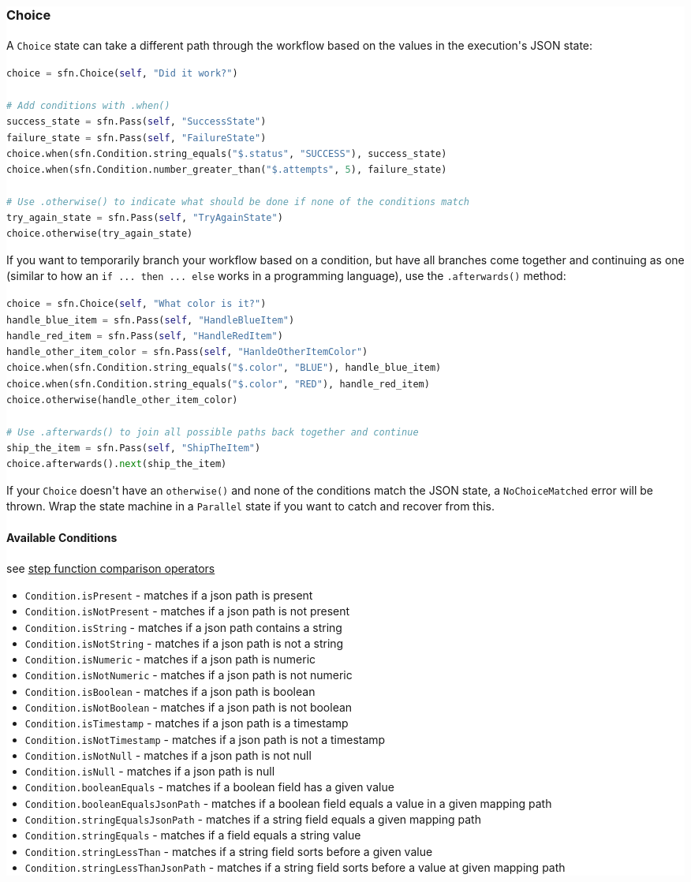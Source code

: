 ### Choice

A `Choice` state can take a different path through the workflow based on the
values in the execution's JSON state:

```python
choice = sfn.Choice(self, "Did it work?")

# Add conditions with .when()
success_state = sfn.Pass(self, "SuccessState")
failure_state = sfn.Pass(self, "FailureState")
choice.when(sfn.Condition.string_equals("$.status", "SUCCESS"), success_state)
choice.when(sfn.Condition.number_greater_than("$.attempts", 5), failure_state)

# Use .otherwise() to indicate what should be done if none of the conditions match
try_again_state = sfn.Pass(self, "TryAgainState")
choice.otherwise(try_again_state)
```

If you want to temporarily branch your workflow based on a condition, but have
all branches come together and continuing as one (similar to how an `if ... then ... else` works in a programming language), use the `.afterwards()` method:

```python
choice = sfn.Choice(self, "What color is it?")
handle_blue_item = sfn.Pass(self, "HandleBlueItem")
handle_red_item = sfn.Pass(self, "HandleRedItem")
handle_other_item_color = sfn.Pass(self, "HanldeOtherItemColor")
choice.when(sfn.Condition.string_equals("$.color", "BLUE"), handle_blue_item)
choice.when(sfn.Condition.string_equals("$.color", "RED"), handle_red_item)
choice.otherwise(handle_other_item_color)

# Use .afterwards() to join all possible paths back together and continue
ship_the_item = sfn.Pass(self, "ShipTheItem")
choice.afterwards().next(ship_the_item)
```

If your `Choice` doesn't have an `otherwise()` and none of the conditions match
the JSON state, a `NoChoiceMatched` error will be thrown. Wrap the state machine
in a `Parallel` state if you want to catch and recover from this.

#### Available Conditions

see [step function comparison operators](https://docs.aws.amazon.com/step-functions/latest/dg/amazon-states-language-choice-state.html#amazon-states-language-choice-state-rules)

* `Condition.isPresent` - matches if a json path is present
* `Condition.isNotPresent` - matches if a json path is not present
* `Condition.isString` - matches if a json path contains a string
* `Condition.isNotString` - matches if a json path is not a string
* `Condition.isNumeric` - matches if a json path is numeric
* `Condition.isNotNumeric` - matches if a json path is not numeric
* `Condition.isBoolean` - matches if a json path is boolean
* `Condition.isNotBoolean` - matches if a json path is not boolean
* `Condition.isTimestamp` - matches if a json path is a timestamp
* `Condition.isNotTimestamp` - matches if a json path is not a timestamp
* `Condition.isNotNull` - matches if a json path is not null
* `Condition.isNull` - matches if a json path is null
* `Condition.booleanEquals` - matches if a boolean field has a given value
* `Condition.booleanEqualsJsonPath` - matches if a boolean field equals a value in a given mapping path
* `Condition.stringEqualsJsonPath` - matches if a string field equals a given mapping path
* `Condition.stringEquals` - matches if a field equals a string value
* `Condition.stringLessThan` - matches if a string field sorts before a given value
* `Condition.stringLessThanJsonPath` - matches if a string field sorts before a value at given mapping path